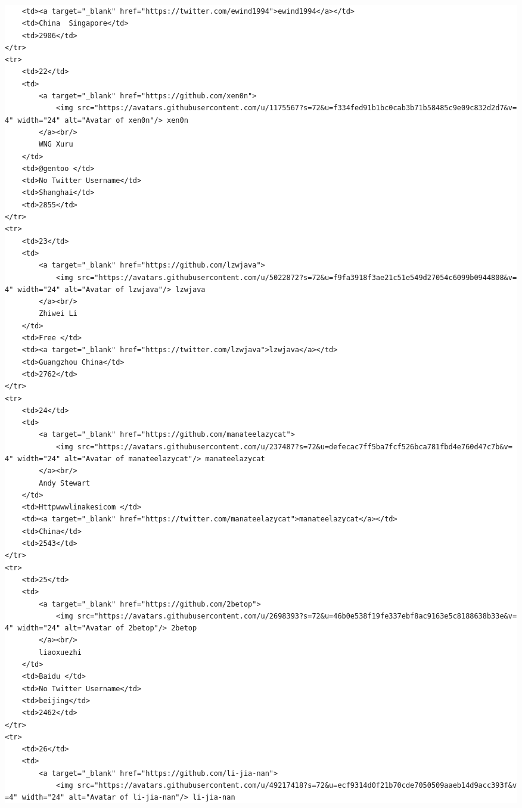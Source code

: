 		<td><a target="_blank" href="https://twitter.com/ewind1994">ewind1994</a></td>
		<td>China  Singapore</td>
		<td>2906</td>
	</tr>
	<tr>
		<td>22</td>
		<td>
			<a target="_blank" href="https://github.com/xen0n">
				<img src="https://avatars.githubusercontent.com/u/1175567?s=72&u=f334fed91b1bc0cab3b71b58485c9e09c832d2d7&v=4" width="24" alt="Avatar of xen0n"/> xen0n
			</a><br/>
			WNG Xuru
		</td>
		<td>@gentoo </td>
		<td>No Twitter Username</td>
		<td>Shanghai</td>
		<td>2855</td>
	</tr>
	<tr>
		<td>23</td>
		<td>
			<a target="_blank" href="https://github.com/lzwjava">
				<img src="https://avatars.githubusercontent.com/u/5022872?s=72&u=f9fa3918f3ae21c51e549d27054c6099b0944808&v=4" width="24" alt="Avatar of lzwjava"/> lzwjava
			</a><br/>
			Zhiwei Li
		</td>
		<td>Free </td>
		<td><a target="_blank" href="https://twitter.com/lzwjava">lzwjava</a></td>
		<td>Guangzhou China</td>
		<td>2762</td>
	</tr>
	<tr>
		<td>24</td>
		<td>
			<a target="_blank" href="https://github.com/manateelazycat">
				<img src="https://avatars.githubusercontent.com/u/237487?s=72&u=defecac7ff5ba7fcf526bca781fbd4e760d47c7b&v=4" width="24" alt="Avatar of manateelazycat"/> manateelazycat
			</a><br/>
			Andy Stewart
		</td>
		<td>Httpwwwlinakesicom </td>
		<td><a target="_blank" href="https://twitter.com/manateelazycat">manateelazycat</a></td>
		<td>China</td>
		<td>2543</td>
	</tr>
	<tr>
		<td>25</td>
		<td>
			<a target="_blank" href="https://github.com/2betop">
				<img src="https://avatars.githubusercontent.com/u/2698393?s=72&u=46b0e538f19fe337ebf8ac9163e5c8188638b33e&v=4" width="24" alt="Avatar of 2betop"/> 2betop
			</a><br/>
			liaoxuezhi
		</td>
		<td>Baidu </td>
		<td>No Twitter Username</td>
		<td>beijing</td>
		<td>2462</td>
	</tr>
	<tr>
		<td>26</td>
		<td>
			<a target="_blank" href="https://github.com/li-jia-nan">
				<img src="https://avatars.githubusercontent.com/u/49217418?s=72&u=ecf9314d0f21b70cde7050509aaeb14d9acc393f&v=4" width="24" alt="Avatar of li-jia-nan"/> li-jia-nan